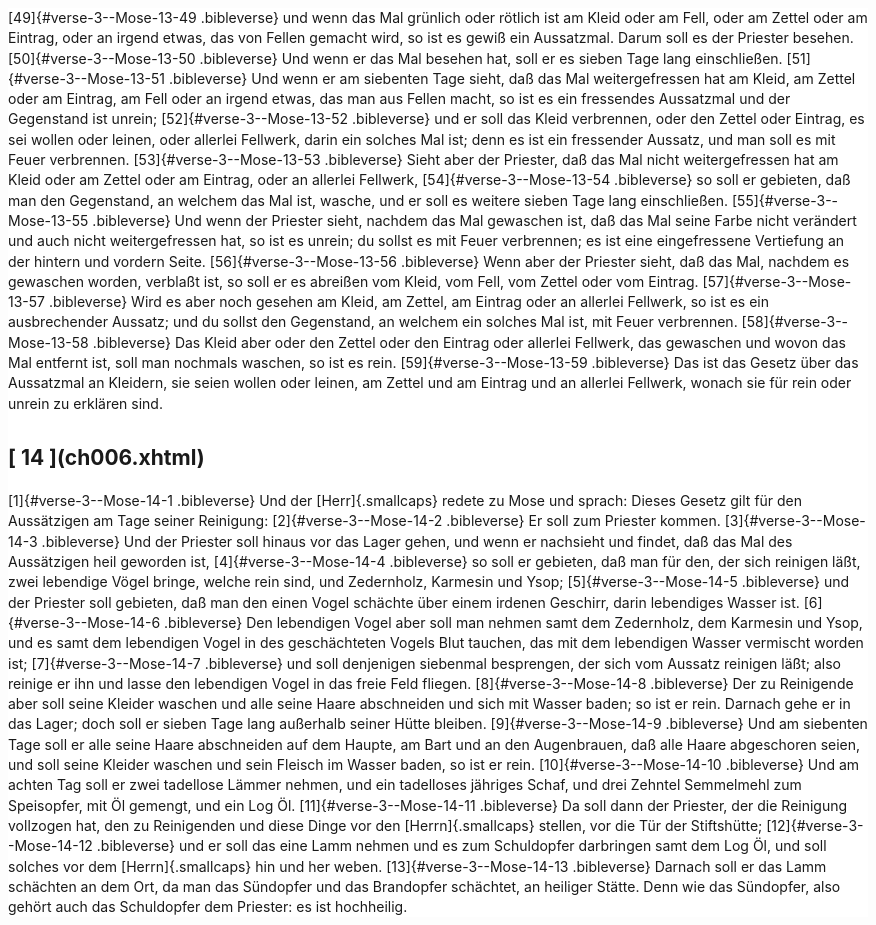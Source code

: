[49]{#verse-3--Mose-13-49 .bibleverse} und wenn das Mal grünlich oder rötlich ist am Kleid oder am Fell, oder am Zettel oder am Eintrag, oder an irgend etwas, das von Fellen gemacht wird, so ist es gewiß ein Aussatzmal. Darum soll es der Priester besehen. 
[50]{#verse-3--Mose-13-50 .bibleverse} Und wenn er das Mal besehen hat, soll er es sieben Tage lang einschließen. 
[51]{#verse-3--Mose-13-51 .bibleverse} Und wenn er am siebenten Tage sieht, daß das Mal weitergefressen hat am Kleid, am Zettel oder am Eintrag, am Fell oder an irgend etwas, das man aus Fellen macht, so ist es ein fressendes Aussatzmal und der Gegenstand ist unrein; 
[52]{#verse-3--Mose-13-52 .bibleverse} und er soll das Kleid verbrennen, oder den Zettel oder Eintrag, es sei wollen oder leinen, oder allerlei Fellwerk, darin ein solches Mal ist; denn es ist ein fressender Aussatz, und man soll es mit Feuer verbrennen. 
[53]{#verse-3--Mose-13-53 .bibleverse} Sieht aber der Priester, daß das Mal nicht weitergefressen hat am Kleid oder am Zettel oder am Eintrag, oder an allerlei Fellwerk, 
[54]{#verse-3--Mose-13-54 .bibleverse} so soll er gebieten, daß man den Gegenstand, an welchem das Mal ist, wasche, und er soll es weitere sieben Tage lang einschließen. 
[55]{#verse-3--Mose-13-55 .bibleverse} Und wenn der Priester sieht, nachdem das Mal gewaschen ist, daß das Mal seine Farbe nicht verändert und auch nicht weitergefressen hat, so ist es unrein; du sollst es mit Feuer verbrennen; es ist eine eingefressene Vertiefung an der hintern und vordern Seite. 
[56]{#verse-3--Mose-13-56 .bibleverse} Wenn aber der Priester sieht, daß das Mal, nachdem es gewaschen worden, verblaßt ist, so soll er es abreißen vom Kleid, vom Fell, vom Zettel oder vom Eintrag. 
[57]{#verse-3--Mose-13-57 .bibleverse} Wird es aber noch gesehen am Kleid, am Zettel, am Eintrag oder an allerlei Fellwerk, so ist es ein ausbrechender Aussatz; und du sollst den Gegenstand, an welchem ein solches Mal ist, mit Feuer verbrennen. 
[58]{#verse-3--Mose-13-58 .bibleverse} Das Kleid aber oder den Zettel oder den Eintrag oder allerlei Fellwerk, das gewaschen und wovon das Mal entfernt ist, soll man nochmals waschen, so ist es rein. 
[59]{#verse-3--Mose-13-59 .bibleverse} Das ist das Gesetz über das Aussatzmal an Kleidern, sie seien wollen oder leinen, am Zettel und am Eintrag und an allerlei Fellwerk, wonach sie für rein oder unrein zu erklären sind. 

<h2 class="chaptertitle">[&nbsp;14&nbsp;](ch006.xhtml)<span><span id="chapter-3--Mose-14"></span></span></h2>
 
[1]{#verse-3--Mose-14-1 .bibleverse} Und der [Herr]{.smallcaps} redete zu Mose und sprach: Dieses Gesetz gilt für den Aussätzigen am Tage seiner Reinigung: 
[2]{#verse-3--Mose-14-2 .bibleverse} Er soll zum Priester kommen. 
[3]{#verse-3--Mose-14-3 .bibleverse} Und der Priester soll hinaus vor das Lager gehen, und wenn er nachsieht und findet, daß das Mal des Aussätzigen heil geworden ist, 
[4]{#verse-3--Mose-14-4 .bibleverse} so soll er gebieten, daß man für den, der sich reinigen läßt, zwei lebendige Vögel bringe, welche rein sind, und Zedernholz, Karmesin und Ysop; 
[5]{#verse-3--Mose-14-5 .bibleverse} und der Priester soll gebieten, daß man den einen Vogel schächte über einem irdenen Geschirr, darin lebendiges Wasser ist. 
[6]{#verse-3--Mose-14-6 .bibleverse} Den lebendigen Vogel aber soll man nehmen samt dem Zedernholz, dem Karmesin und Ysop, und es samt dem lebendigen Vogel in des geschächteten Vogels Blut tauchen, das mit dem lebendigen Wasser vermischt worden ist; 
[7]{#verse-3--Mose-14-7 .bibleverse} und soll denjenigen siebenmal besprengen, der sich vom Aussatz reinigen läßt; also reinige er ihn und lasse den lebendigen Vogel in das freie Feld fliegen. 
[8]{#verse-3--Mose-14-8 .bibleverse} Der zu Reinigende aber soll seine Kleider waschen und alle seine Haare abschneiden und sich mit Wasser baden; so ist er rein. Darnach gehe er in das Lager; doch soll er sieben Tage lang außerhalb seiner Hütte bleiben. 
[9]{#verse-3--Mose-14-9 .bibleverse} Und am siebenten Tage soll er alle seine Haare abschneiden auf dem Haupte, am Bart und an den Augenbrauen, daß alle Haare abgeschoren seien, und soll seine Kleider waschen und sein Fleisch im Wasser baden, so ist er rein. 
[10]{#verse-3--Mose-14-10 .bibleverse} Und am achten Tag soll er zwei tadellose Lämmer nehmen, und ein tadelloses jähriges Schaf, und drei Zehntel Semmelmehl zum Speisopfer, mit Öl gemengt, und ein Log Öl. 
[11]{#verse-3--Mose-14-11 .bibleverse} Da soll dann der Priester, der die Reinigung vollzogen hat, den zu Reinigenden und diese Dinge vor den [Herrn]{.smallcaps} stellen, vor die Tür der Stiftshütte; 
[12]{#verse-3--Mose-14-12 .bibleverse} und er soll das eine Lamm nehmen und es zum Schuldopfer darbringen samt dem Log Öl, und soll solches vor dem [Herrn]{.smallcaps} hin und her weben. 
[13]{#verse-3--Mose-14-13 .bibleverse} Darnach soll er das Lamm schächten an dem Ort, da man das Sündopfer und das Brandopfer schächtet, an heiliger Stätte. Denn wie das Sündopfer, also gehört auch das Schuldopfer dem Priester: es ist hochheilig. 